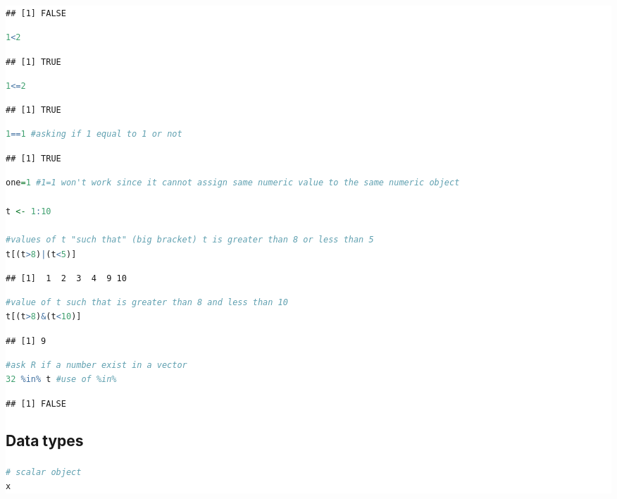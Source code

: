     ## [1] FALSE

``` r
1<2
```

    ## [1] TRUE

``` r
1<=2
```

    ## [1] TRUE

``` r
1==1 #asking if 1 equal to 1 or not
```

    ## [1] TRUE

``` r
one=1 #1=1 won't work since it cannot assign same numeric value to the same numeric object

t <- 1:10

#values of t "such that" (big bracket) t is greater than 8 or less than 5
t[(t>8)|(t<5)]
```

    ## [1]  1  2  3  4  9 10

``` r
#value of t such that is greater than 8 and less than 10
t[(t>8)&(t<10)]
```

    ## [1] 9

``` r
#ask R if a number exist in a vector
32 %in% t #use of %in%
```

    ## [1] FALSE

## Data types

``` r
# scalar object
x
```
